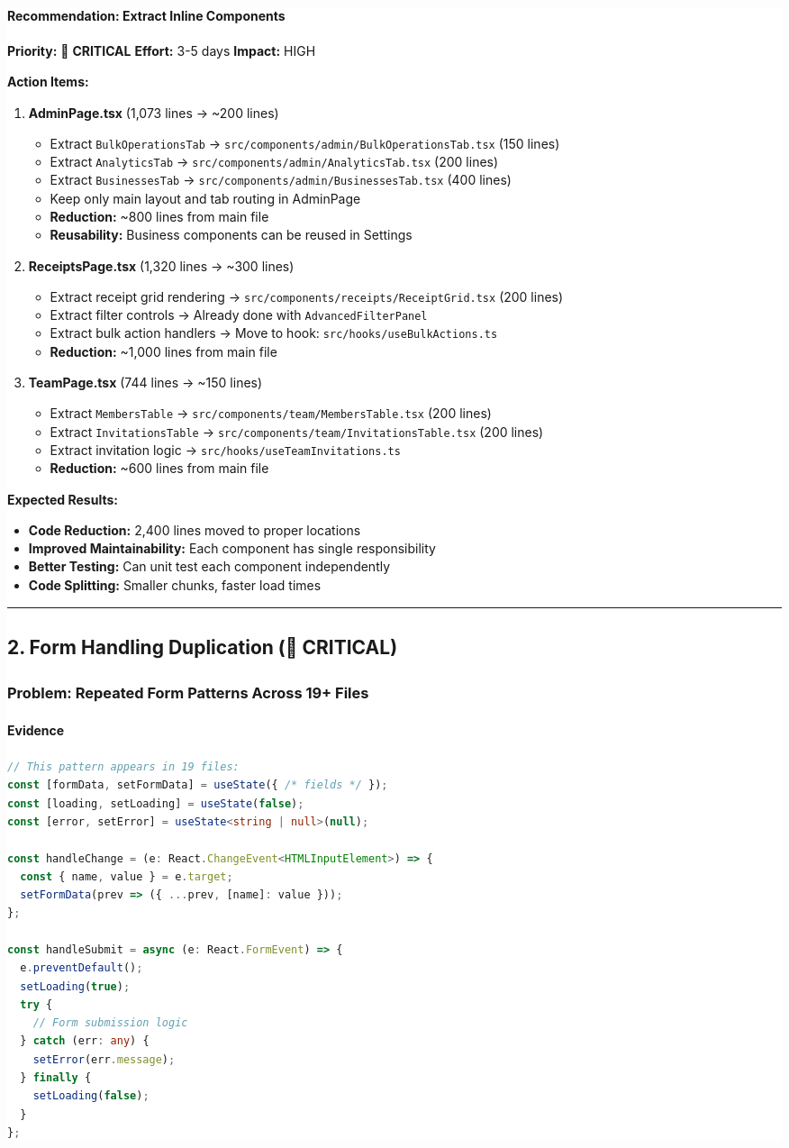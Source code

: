 #### Recommendation: Extract Inline Components
**Priority:** 🔴 **CRITICAL**
**Effort:** 3-5 days
**Impact:** HIGH

**Action Items:**
1. **AdminPage.tsx** (1,073 lines → ~200 lines)
   - Extract `BulkOperationsTab` → `src/components/admin/BulkOperationsTab.tsx` (150 lines)
   - Extract `AnalyticsTab` → `src/components/admin/AnalyticsTab.tsx` (200 lines)
   - Extract `BusinessesTab` → `src/components/admin/BusinessesTab.tsx` (400 lines)
   - Keep only main layout and tab routing in AdminPage
   - **Reduction:** ~800 lines from main file
   - **Reusability:** Business components can be reused in Settings

2. **ReceiptsPage.tsx** (1,320 lines → ~300 lines)
   - Extract receipt grid rendering → `src/components/receipts/ReceiptGrid.tsx` (200 lines)
   - Extract filter controls → Already done with `AdvancedFilterPanel`
   - Extract bulk action handlers → Move to hook: `src/hooks/useBulkActions.ts`
   - **Reduction:** ~1,000 lines from main file

3. **TeamPage.tsx** (744 lines → ~150 lines)
   - Extract `MembersTable` → `src/components/team/MembersTable.tsx` (200 lines)
   - Extract `InvitationsTable` → `src/components/team/InvitationsTable.tsx` (200 lines)
   - Extract invitation logic → `src/hooks/useTeamInvitations.ts`
   - **Reduction:** ~600 lines from main file

**Expected Results:**
- **Code Reduction:** 2,400 lines moved to proper locations
- **Improved Maintainability:** Each component has single responsibility
- **Better Testing:** Can unit test each component independently
- **Code Splitting:** Smaller chunks, faster load times

---

## 2. Form Handling Duplication (🔴 CRITICAL)

### Problem: Repeated Form Patterns Across 19+ Files

#### Evidence
```typescript
// This pattern appears in 19 files:
const [formData, setFormData] = useState({ /* fields */ });
const [loading, setLoading] = useState(false);
const [error, setError] = useState<string | null>(null);

const handleChange = (e: React.ChangeEvent<HTMLInputElement>) => {
  const { name, value } = e.target;
  setFormData(prev => ({ ...prev, [name]: value }));
};

const handleSubmit = async (e: React.FormEvent) => {
  e.preventDefault();
  setLoading(true);
  try {
    // Form submission logic
  } catch (err: any) {
    setError(err.message);
  } finally {
    setLoading(false);
  }
};
```
